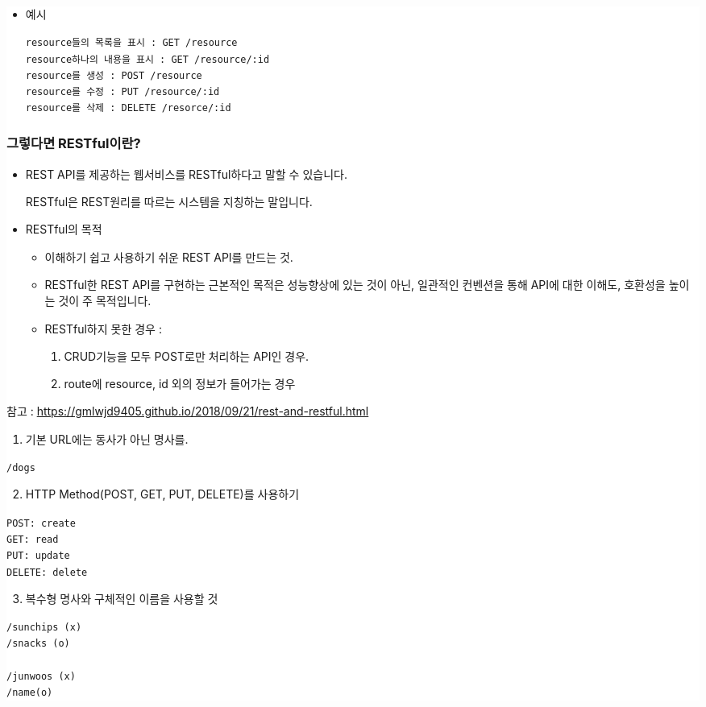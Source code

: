 - 예시

  ~~~
  resource들의 목록을 표시 : GET /resource
  resource하나의 내용을 표시 : GET /resource/:id
  resource를 생성 : POST /resource
  resource를 수정 : PUT /resource/:id
  resource를 삭제 : DELETE /resorce/:id
  ~~~

  

<h3>
    그렇다면 RESTful이란?
</h3>

- REST API를 제공하는 웹서비스를 RESTful하다고 말할 수 있습니다.

  RESTful은 REST원리를 따르는 시스템을 지칭하는 말입니다.

- RESTful의 목적

  - 이해하기 쉽고 사용하기 쉬운 REST API를 만드는 것.

  - RESTful한 REST API를 구현하는 근본적인 목적은 성능향상에 있는 것이 아닌, 일관적인 컨벤션을 통해 API에 대한 이해도, 호환성을 높이는 것이 주 목적입니다.

  - RESTful하지 못한 경우 : 

    1) CRUD기능을 모두 POST로만 처리하는 API인 경우.

    2) route에 resource, id 외의 정보가 들어가는 경우



참고 : https://gmlwjd9405.github.io/2018/09/21/rest-and-restful.html

1. 기본 URL에는 동사가 아닌 명사를.

~~~
/dogs
~~~

2. HTTP Method(POST, GET, PUT, DELETE)를 사용하기

~~~
POST: create
GET: read
PUT: update
DELETE: delete
~~~

3. 복수형 명사와 구체적인 이름을 사용할 것

~~~
/sunchips (x)
/snacks (o)

/junwoos (x)
/name(o)
~~~


